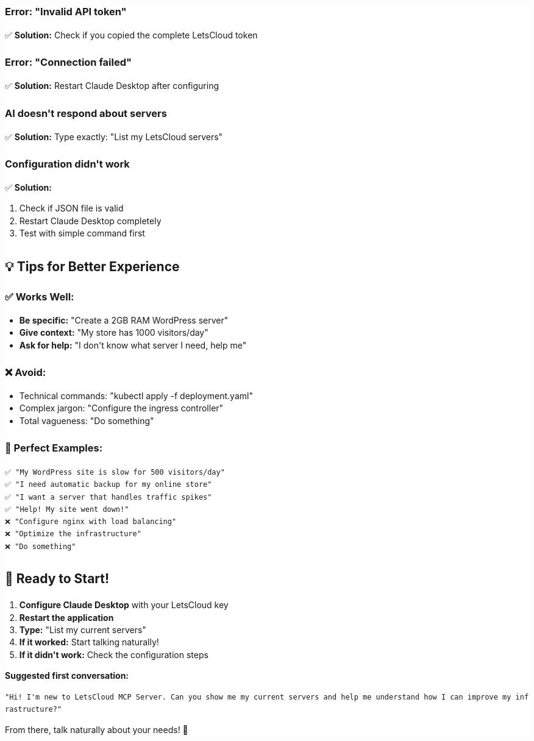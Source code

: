 ### Error: "Invalid API token"
✅ **Solution:** Check if you copied the complete LetsCloud token

### Error: "Connection failed" 
✅ **Solution:** Restart Claude Desktop after configuring

### AI doesn't respond about servers
✅ **Solution:** Type exactly: "List my LetsCloud servers"

### Configuration didn't work
✅ **Solution:** 
1. Check if JSON file is valid
2. Restart Claude Desktop completely
3. Test with simple command first

## 💡 Tips for Better Experience

### ✅ Works Well:
- **Be specific:** "Create a 2GB RAM WordPress server"
- **Give context:** "My store has 1000 visitors/day"
- **Ask for help:** "I don't know what server I need, help me"

### ❌ Avoid:
- Technical commands: "kubectl apply -f deployment.yaml"
- Complex jargon: "Configure the ingress controller"
- Total vagueness: "Do something"

### 🎯 Perfect Examples:
```
✅ "My WordPress site is slow for 500 visitors/day"
✅ "I need automatic backup for my online store"
✅ "I want a server that handles traffic spikes"
✅ "Help! My site went down!"
❌ "Configure nginx with load balancing"
❌ "Optimize the infrastructure"
❌ "Do something"
```

## 🎉 Ready to Start!

1. **Configure Claude Desktop** with your LetsCloud key
2. **Restart the application**
3. **Type:** "List my current servers"
4. **If it worked:** Start talking naturally!
5. **If it didn't work:** Check the configuration steps

**Suggested first conversation:**
```
"Hi! I'm new to LetsCloud MCP Server. Can you show me my current servers and help me understand how I can improve my infrastructure?"
```

From there, talk naturally about your needs! 🚀 